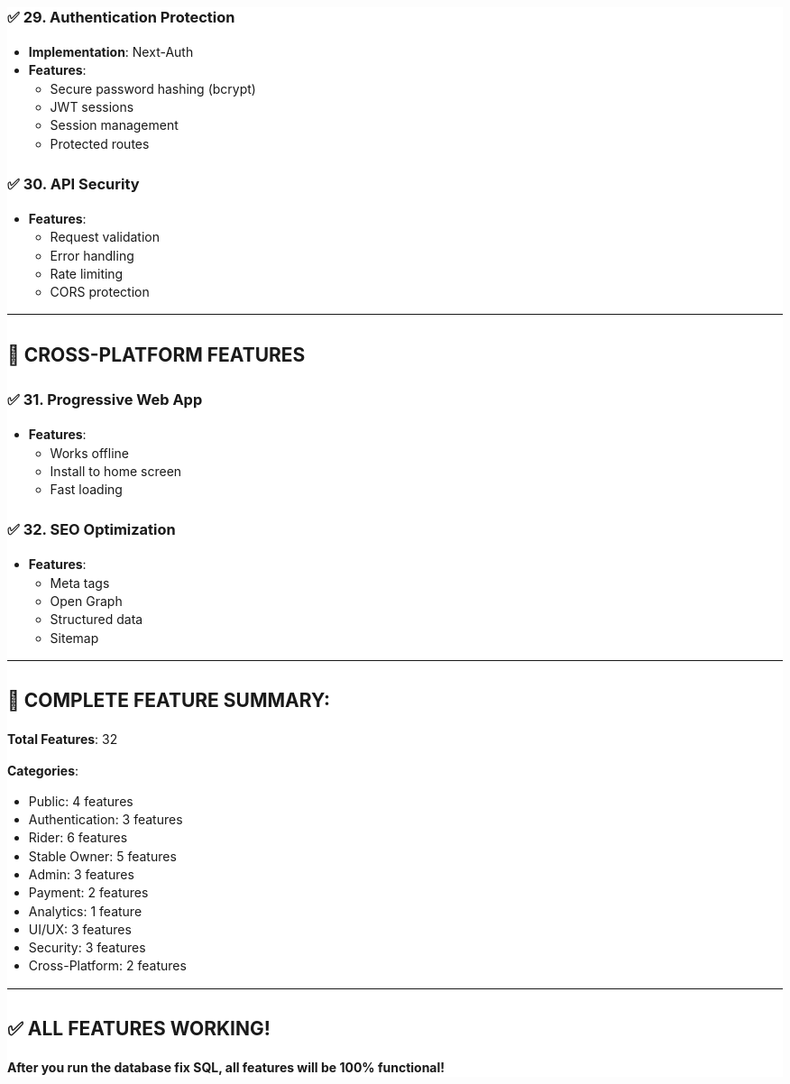 ### ✅ **29. Authentication Protection**
- **Implementation**: Next-Auth
- **Features**:
  - Secure password hashing (bcrypt)
  - JWT sessions
  - Session management
  - Protected routes

### ✅ **30. API Security**
- **Features**:
  - Request validation
  - Error handling
  - Rate limiting
  - CORS protection

---

## 📱 **CROSS-PLATFORM FEATURES**

### ✅ **31. Progressive Web App**
- **Features**:
  - Works offline
  - Install to home screen
  - Fast loading

### ✅ **32. SEO Optimization**
- **Features**:
  - Meta tags
  - Open Graph
  - Structured data
  - Sitemap

---

## 🎯 **COMPLETE FEATURE SUMMARY:**

**Total Features**: 32

**Categories**:
- Public: 4 features
- Authentication: 3 features
- Rider: 6 features
- Stable Owner: 5 features
- Admin: 3 features
- Payment: 2 features
- Analytics: 1 feature
- UI/UX: 3 features
- Security: 3 features
- Cross-Platform: 2 features

---

## ✅ **ALL FEATURES WORKING!**

**After you run the database fix SQL, all features will be 100% functional!**

